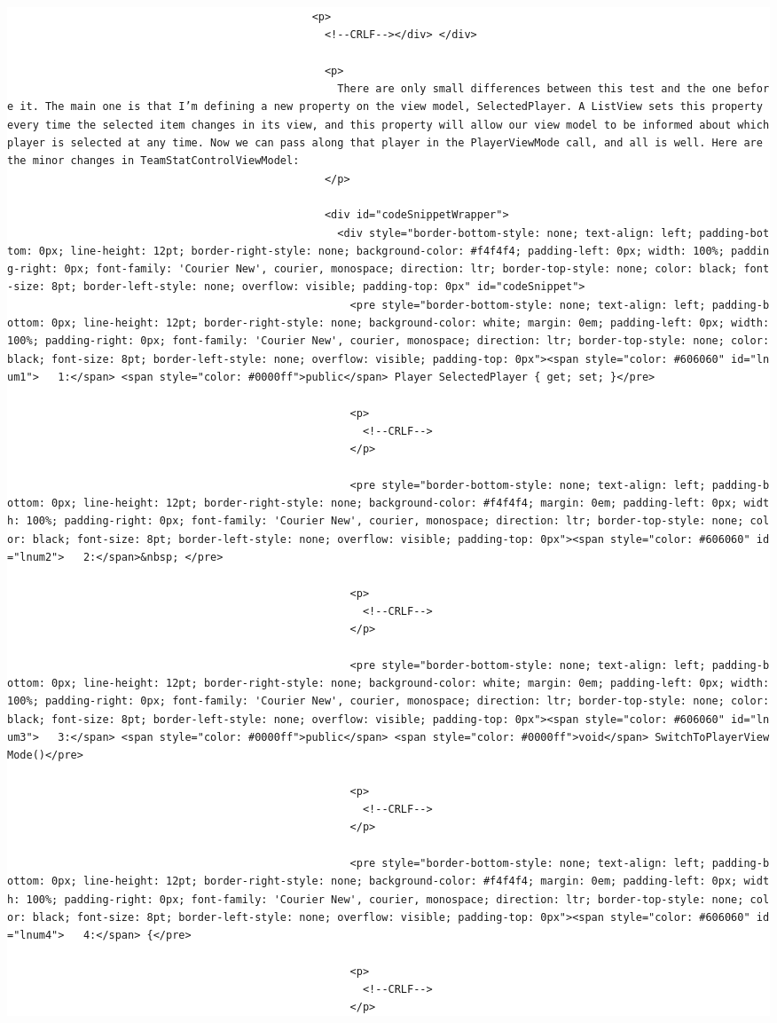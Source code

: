                                                     <p>
                                                      <!--CRLF--></div> </div> 
                                                      
                                                      <p>
                                                        There are only small differences between this test and the one before it. The main one is that I’m defining a new property on the view model, SelectedPlayer. A ListView sets this property every time the selected item changes in its view, and this property will allow our view model to be informed about which player is selected at any time. Now we can pass along that player in the PlayerViewMode call, and all is well. Here are the minor changes in TeamStatControlViewModel:
                                                      </p>
                                                      
                                                      <div id="codeSnippetWrapper">
                                                        <div style="border-bottom-style: none; text-align: left; padding-bottom: 0px; line-height: 12pt; border-right-style: none; background-color: #f4f4f4; padding-left: 0px; width: 100%; padding-right: 0px; font-family: 'Courier New', courier, monospace; direction: ltr; border-top-style: none; color: black; font-size: 8pt; border-left-style: none; overflow: visible; padding-top: 0px" id="codeSnippet">
                                                          <pre style="border-bottom-style: none; text-align: left; padding-bottom: 0px; line-height: 12pt; border-right-style: none; background-color: white; margin: 0em; padding-left: 0px; width: 100%; padding-right: 0px; font-family: 'Courier New', courier, monospace; direction: ltr; border-top-style: none; color: black; font-size: 8pt; border-left-style: none; overflow: visible; padding-top: 0px"><span style="color: #606060" id="lnum1">   1:</span> <span style="color: #0000ff">public</span> Player SelectedPlayer { get; set; }</pre>
                                                          
                                                          <p>
                                                            <!--CRLF-->
                                                          </p>
                                                          
                                                          <pre style="border-bottom-style: none; text-align: left; padding-bottom: 0px; line-height: 12pt; border-right-style: none; background-color: #f4f4f4; margin: 0em; padding-left: 0px; width: 100%; padding-right: 0px; font-family: 'Courier New', courier, monospace; direction: ltr; border-top-style: none; color: black; font-size: 8pt; border-left-style: none; overflow: visible; padding-top: 0px"><span style="color: #606060" id="lnum2">   2:</span>&nbsp; </pre>
                                                          
                                                          <p>
                                                            <!--CRLF-->
                                                          </p>
                                                          
                                                          <pre style="border-bottom-style: none; text-align: left; padding-bottom: 0px; line-height: 12pt; border-right-style: none; background-color: white; margin: 0em; padding-left: 0px; width: 100%; padding-right: 0px; font-family: 'Courier New', courier, monospace; direction: ltr; border-top-style: none; color: black; font-size: 8pt; border-left-style: none; overflow: visible; padding-top: 0px"><span style="color: #606060" id="lnum3">   3:</span> <span style="color: #0000ff">public</span> <span style="color: #0000ff">void</span> SwitchToPlayerViewMode()</pre>
                                                          
                                                          <p>
                                                            <!--CRLF-->
                                                          </p>
                                                          
                                                          <pre style="border-bottom-style: none; text-align: left; padding-bottom: 0px; line-height: 12pt; border-right-style: none; background-color: #f4f4f4; margin: 0em; padding-left: 0px; width: 100%; padding-right: 0px; font-family: 'Courier New', courier, monospace; direction: ltr; border-top-style: none; color: black; font-size: 8pt; border-left-style: none; overflow: visible; padding-top: 0px"><span style="color: #606060" id="lnum4">   4:</span> {</pre>
                                                          
                                                          <p>
                                                            <!--CRLF-->
                                                          </p>
                                                          